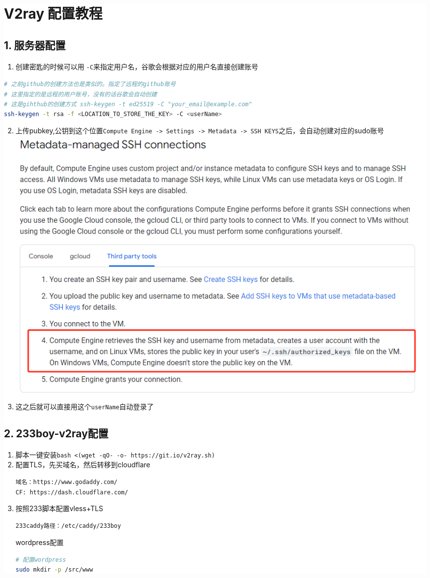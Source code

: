 # V2ray 配置教程
## 1. 服务器配置
1. 创建密匙的时候可以用 `-C`来指定用户名，谷歌会根据对应的用户名直接创建账号
``` bash
# 之前github的创建方法也是类似的。指定了远程的github账号
# 这里指定的是远程的用户账号，没有的话谷歌会自动创建
# 这是gihthub的创建方式 ssh-keygen -t ed25519 -C "your_email@example.com"
ssh-keygen -t rsa -f <LOCATION_TO_STORE_THE_KEY> -C <userName>
```
2. 上传pubkey,公钥到这个位置`Compute Engine -> Settings -> Metadata -> SSH KEYS`之后，会自动创建对应的sudo账号
![alt text](image.png)
3. 这之后就可以直接用这个`userName`自动登录了

## 2. 233boy-v2ray配置
1. 脚本一键安装`bash <(wget -qO- -o- https://git.io/v2ray.sh)`
2. 配置TLS，先买域名，然后转移到cloudflare
    ``` bash
    域名：https://www.godaddy.com/
    CF: https://dash.cloudflare.com/
    ```
3. 按照233脚本配置vless+TLS
    ```
    233caddy路径：/etc/caddy/233boy
    ```
    wordpress配置
    ``` bash
    # 配置wordpress
    sudo mkdir -p /src/www
